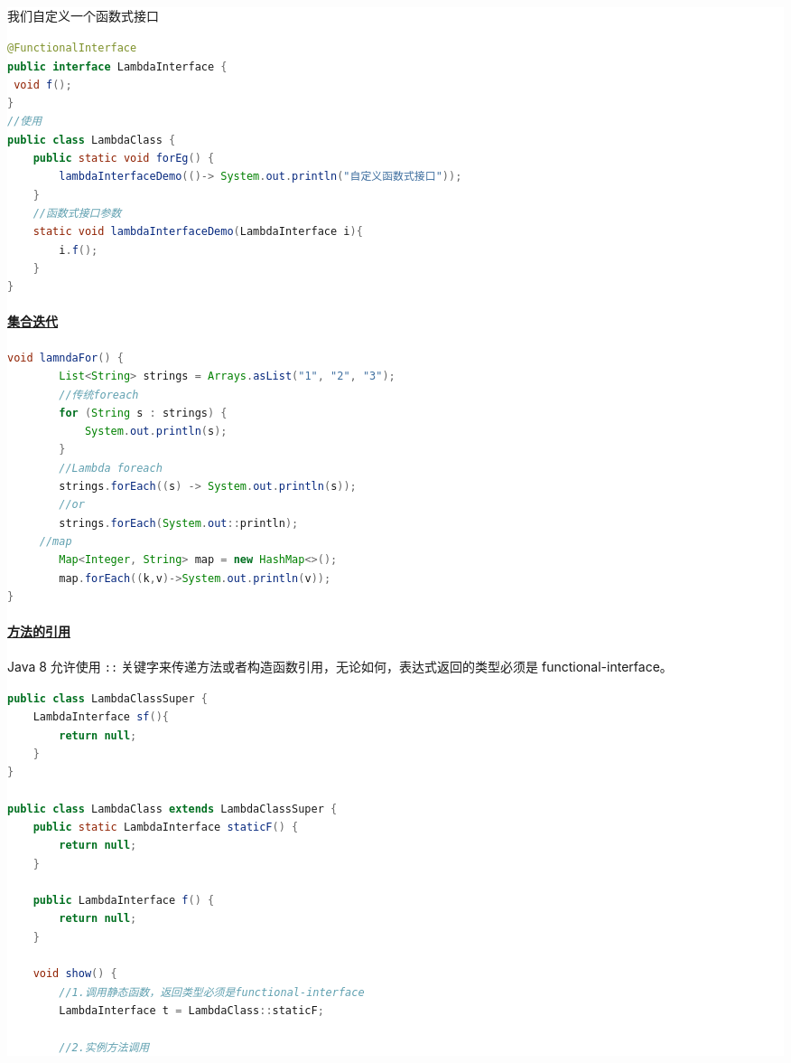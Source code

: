我们自定义一个函数式接口

```java
@FunctionalInterface
public interface LambdaInterface {
 void f();
}
//使用
public class LambdaClass {
    public static void forEg() {
        lambdaInterfaceDemo(()-> System.out.println("自定义函数式接口"));
    }
    //函数式接口参数
    static void lambdaInterfaceDemo(LambdaInterface i){
        i.f();
    }
}
```

#### [集合迭代](https://javaguide.cn/java/new-features/java8-common-new-features.html#%E9%9B%86%E5%90%88%E8%BF%AD%E4%BB%A3)

```java
void lamndaFor() {
        List<String> strings = Arrays.asList("1", "2", "3");
        //传统foreach
        for (String s : strings) {
            System.out.println(s);
        }
        //Lambda foreach
        strings.forEach((s) -> System.out.println(s));
        //or
        strings.forEach(System.out::println);
     //map
        Map<Integer, String> map = new HashMap<>();
        map.forEach((k,v)->System.out.println(v));
}
```

#### [方法的引用](https://javaguide.cn/java/new-features/java8-common-new-features.html#%E6%96%B9%E6%B3%95%E7%9A%84%E5%BC%95%E7%94%A8)

Java 8 允许使用 `::` 关键字来传递方法或者构造函数引用，无论如何，表达式返回的类型必须是 functional-interface。

```java
public class LambdaClassSuper {
    LambdaInterface sf(){
        return null;
    }
}

public class LambdaClass extends LambdaClassSuper {
    public static LambdaInterface staticF() {
        return null;
    }

    public LambdaInterface f() {
        return null;
    }

    void show() {
        //1.调用静态函数，返回类型必须是functional-interface
        LambdaInterface t = LambdaClass::staticF;

        //2.实例方法调用
```
